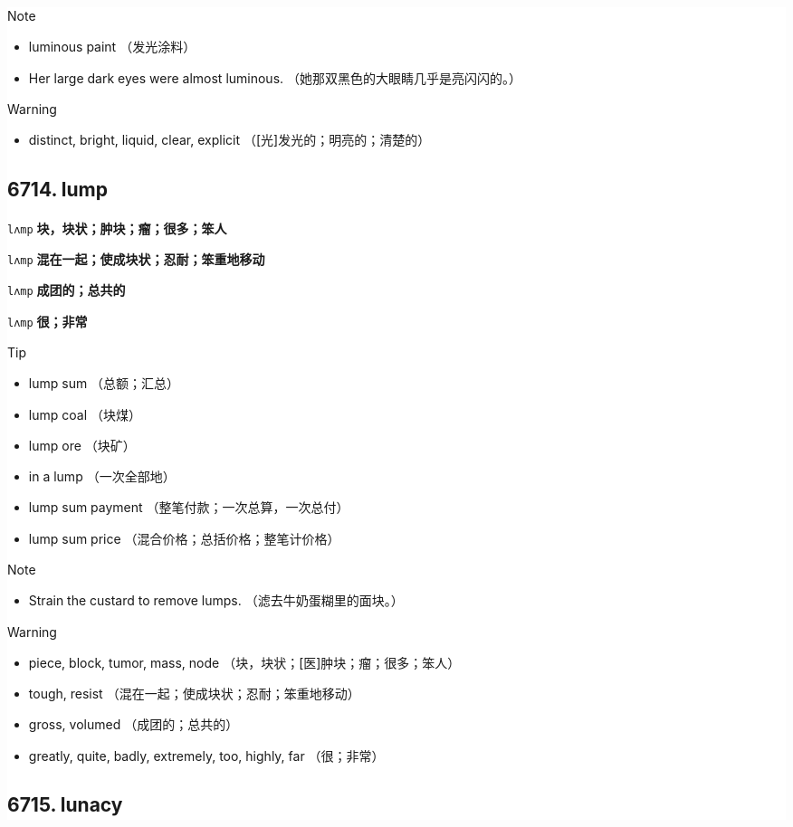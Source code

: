 > [!NOTE]
>
> - luminous paint （发光涂料）
>
> - Her large dark eyes were almost luminous. （她那双黑色的大眼睛几乎是亮闪闪的。）
>

> [!WARNING]
>
> - distinct, bright, liquid, clear, explicit （[光]发光的；明亮的；清楚的）
>

## 6714. lump

`lʌmp`  **块，块状；肿块；瘤；很多；笨人**

`lʌmp`  **混在一起；使成块状；忍耐；笨重地移动**

`lʌmp`  **成团的；总共的**

`lʌmp`  **很；非常**

> [!TIP]
>
> - lump sum （总额；汇总）
>
> - lump coal （块煤）
>
> - lump ore （块矿）
>
> - in a lump （一次全部地）
>
> - lump sum payment （整笔付款；一次总算，一次总付）
>
> - lump sum price （混合价格；总括价格；整笔计价格）
>

> [!NOTE]
>
> - Strain the custard to remove lumps. （滤去牛奶蛋糊里的面块。）
>

> [!WARNING]
>
> - piece, block, tumor, mass, node （块，块状；[医]肿块；瘤；很多；笨人）
>
> - tough, resist （混在一起；使成块状；忍耐；笨重地移动）
>
> - gross, volumed （成团的；总共的）
>
> - greatly, quite, badly, extremely, too, highly, far （很；非常）
>

## 6715. lunacy
